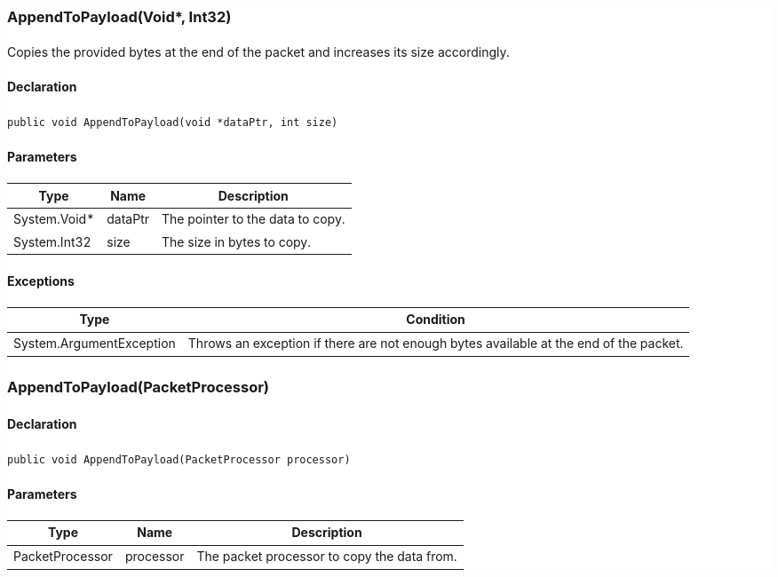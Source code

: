 ## 

### AppendToPayload(Void\*, Int32)

<div class="markdown level1 summary">

Copies the provided bytes at the end of the packet and increases its
size accordingly.

</div>

<div class="markdown level1 conceptual">

</div>

#### Declaration

``` lang-csharp
public void AppendToPayload(void *dataPtr, int size)
```

#### Parameters

| Type          | Name    | Description                      |
|---------------|---------|----------------------------------|
| System.Void\* | dataPtr | The pointer to the data to copy. |
| System.Int32  | size    | The size in bytes to copy.       |

#### Exceptions

| Type                     | Condition                                                                             |
|--------------------------|---------------------------------------------------------------------------------------|
| System.ArgumentException | Throws an exception if there are not enough bytes available at the end of the packet. |

### AppendToPayload(PacketProcessor)

<div class="markdown level1 summary">

</div>

<div class="markdown level1 conceptual">

</div>

#### Declaration

``` lang-csharp
public void AppendToPayload(PacketProcessor processor)
```

#### Parameters

| Type            | Name      | Description                                 |
|-----------------|-----------|---------------------------------------------|
| PacketProcessor | processor | The packet processor to copy the data from. |
